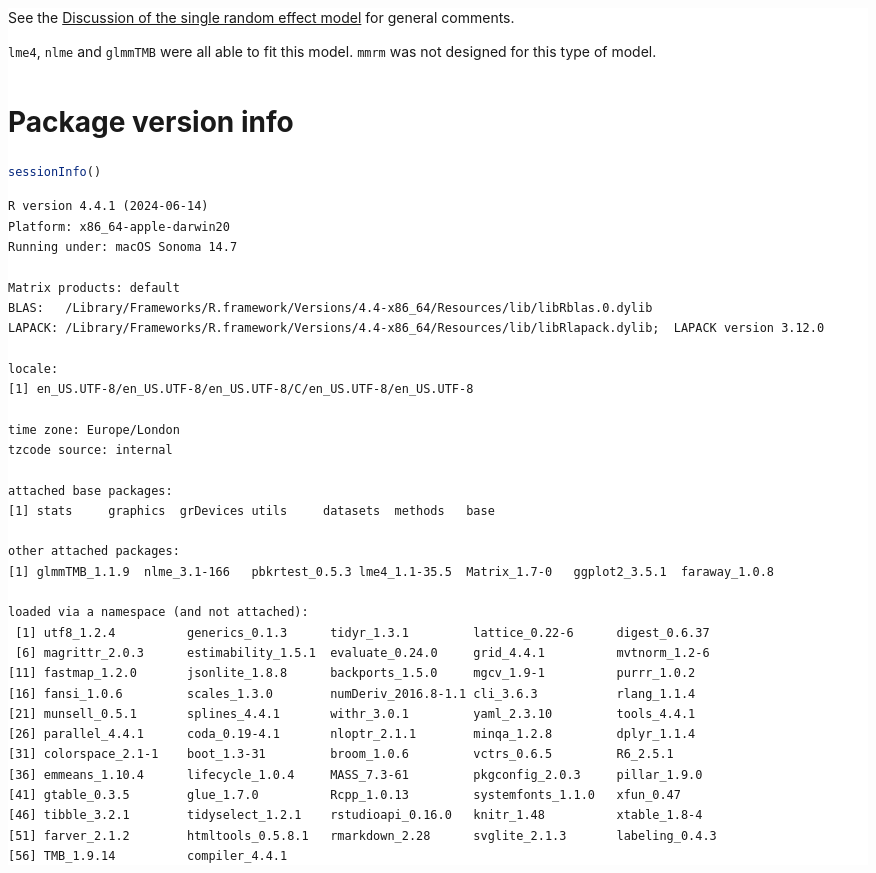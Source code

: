 See the [Discussion of the single random effect
model](pulp.md#Discussion) for general comments.

`lme4`, `nlme` and `glmmTMB` were all able to fit this model. `mmrm` was
not designed for this type of model.

# Package version info

``` r
sessionInfo()
```

    R version 4.4.1 (2024-06-14)
    Platform: x86_64-apple-darwin20
    Running under: macOS Sonoma 14.7

    Matrix products: default
    BLAS:   /Library/Frameworks/R.framework/Versions/4.4-x86_64/Resources/lib/libRblas.0.dylib 
    LAPACK: /Library/Frameworks/R.framework/Versions/4.4-x86_64/Resources/lib/libRlapack.dylib;  LAPACK version 3.12.0

    locale:
    [1] en_US.UTF-8/en_US.UTF-8/en_US.UTF-8/C/en_US.UTF-8/en_US.UTF-8

    time zone: Europe/London
    tzcode source: internal

    attached base packages:
    [1] stats     graphics  grDevices utils     datasets  methods   base     

    other attached packages:
    [1] glmmTMB_1.1.9  nlme_3.1-166   pbkrtest_0.5.3 lme4_1.1-35.5  Matrix_1.7-0   ggplot2_3.5.1  faraway_1.0.8 

    loaded via a namespace (and not attached):
     [1] utf8_1.2.4          generics_0.1.3      tidyr_1.3.1         lattice_0.22-6      digest_0.6.37      
     [6] magrittr_2.0.3      estimability_1.5.1  evaluate_0.24.0     grid_4.4.1          mvtnorm_1.2-6      
    [11] fastmap_1.2.0       jsonlite_1.8.8      backports_1.5.0     mgcv_1.9-1          purrr_1.0.2        
    [16] fansi_1.0.6         scales_1.3.0        numDeriv_2016.8-1.1 cli_3.6.3           rlang_1.1.4        
    [21] munsell_0.5.1       splines_4.4.1       withr_3.0.1         yaml_2.3.10         tools_4.4.1        
    [26] parallel_4.4.1      coda_0.19-4.1       nloptr_2.1.1        minqa_1.2.8         dplyr_1.1.4        
    [31] colorspace_2.1-1    boot_1.3-31         broom_1.0.6         vctrs_0.6.5         R6_2.5.1           
    [36] emmeans_1.10.4      lifecycle_1.0.4     MASS_7.3-61         pkgconfig_2.0.3     pillar_1.9.0       
    [41] gtable_0.3.5        glue_1.7.0          Rcpp_1.0.13         systemfonts_1.1.0   xfun_0.47          
    [46] tibble_3.2.1        tidyselect_1.2.1    rstudioapi_0.16.0   knitr_1.48          xtable_1.8-4       
    [51] farver_2.1.2        htmltools_0.5.8.1   rmarkdown_2.28      svglite_2.1.3       labeling_0.4.3     
    [56] TMB_1.9.14          compiler_4.4.1     
